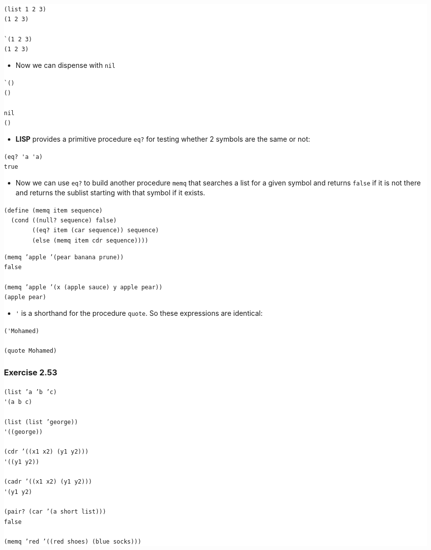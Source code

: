 ```
(list 1 2 3)
(1 2 3)

`(1 2 3)
(1 2 3)
```

- Now we can dispense with `nil`

```
`()
()

nil
()
```

- **LISP** provides a primitive procedure `eq?` for testing whether 2 symbols are the same or not:

```
(eq? 'a 'a)
true
```

- Now we can use `eq?` to build another procedure `memq` that searches a list for a given symbol and returns `false` if it is not there and returns the sublist starting with that symbol if it exists.

```
(define (memq item sequence)
  (cond ((null? sequence) false)
        ((eq? item (car sequence)) sequence)
        (else (memq item cdr sequence))))
```

```
(memq ’apple ’(pear banana prune))
false

(memq ’apple ’(x (apple sauce) y apple pear))
(apple pear)
```

- `'` is a shorthand for the procedure `quote`. So these expressions are identical:

```
('Mohamed)

(quote Mohamed)
```

### Exercise 2.53

```
(list ’a ’b ’c)
'(a b c)

(list (list ’george))
'((george))

(cdr ’((x1 x2) (y1 y2)))
'((y1 y2))

(cadr ’((x1 x2) (y1 y2)))
'(y1 y2)

(pair? (car ’(a short list)))
false

(memq ’red ’((red shoes) (blue socks)))
```